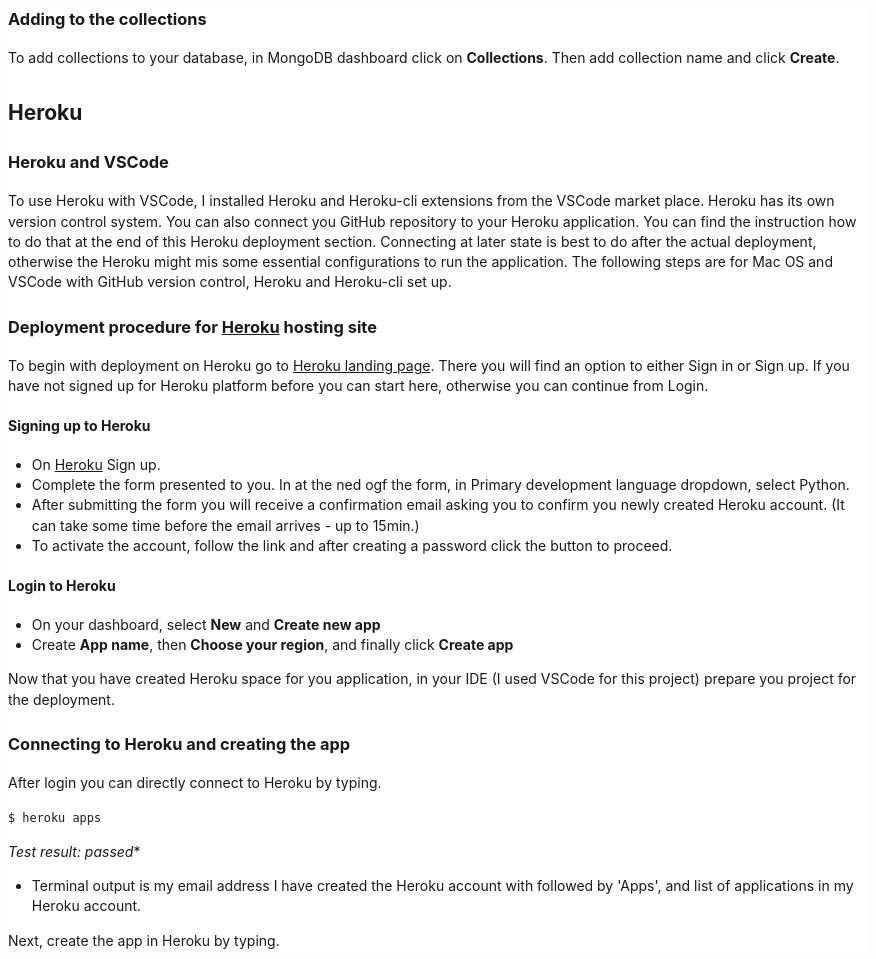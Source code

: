 ### Adding to the collections

To add collections to your database, in MongoDB dashboard click on **Collections**.
Then add collection name and click **Create**.

## Heroku

### Heroku and VSCode

To use Heroku with VSCode, I installed Heroku and Heroku-cli extensions from the VSCode market place.
Heroku has its own version control system. You can also connect you GitHub repository to your Heroku application. You can find the instruction how to do that at the end of this Heroku deployment section. Connecting at later state is best to do after the actual deployment, otherwise the Heroku might mis some essential configurations to run the application. The following steps are for Mac OS and VSCode with GitHub version control, Heroku and Heroku-cli set up.

### Deployment procedure for [Heroku](https://www.heroku.com/ "Heroku") hosting site

To begin with deployment on Heroku go to [Heroku landing page](https://www.heroku.com/ "Heroku"). There you will find an option to either Sign in or Sign up.  If you have not signed up for Heroku platform before you can start here, otherwise you can continue from Login.

#### Signing up to Heroku

- On [Heroku](https://www.heroku.com/ "Heroku") Sign up.
- Complete the form presented to you. In at the ned ogf the form, in Primary development language dropdown, select Python.
- After submitting the form you will receive a confirmation email asking you to confirm you newly created Heroku account. (It can take some time before the email arrives - up to 15min.)
- To activate the account, follow the link and  after creating a password click the button to proceed.

#### Login to Heroku

- On your dashboard, select **New** and **Create new app**
- Create **App name**, then **Choose your region**, and finally click **Create app**

Now that you have created Heroku space for you application, in your IDE (I used VSCode for this project) prepare you project for the deployment.

### Connecting to Heroku and creating the app

After login you can directly connect to Heroku by typing.

`$ heroku apps`

*Test result: passed**

- Terminal output is my email address I have created the Heroku account with followed by 'Apps', and list of applications in my Heroku account.

Next, create the app in Heroku by typing.
